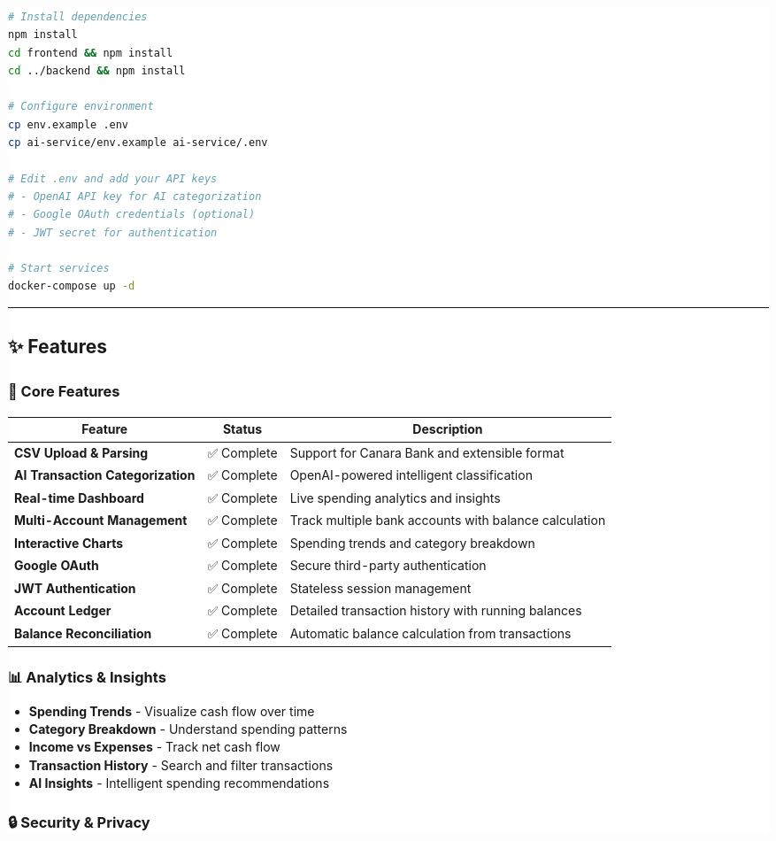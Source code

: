 ```bash
# Install dependencies
npm install
cd frontend && npm install
cd ../backend && npm install

# Configure environment
cp env.example .env
cp ai-service/env.example ai-service/.env

# Edit .env and add your API keys
# - OpenAI API key for AI categorization
# - Google OAuth credentials (optional)
# - JWT secret for authentication

# Start services
docker-compose up -d
```

---

## ✨ Features

### 🎯 Core Features

| Feature | Status | Description |
|---------|--------|-------------|
| **CSV Upload & Parsing** | ✅ Complete | Support for Canara Bank and extensible format |
| **AI Transaction Categorization** | ✅ Complete | OpenAI-powered intelligent classification |
| **Real-time Dashboard** | ✅ Complete | Live spending analytics and insights |
| **Multi-Account Management** | ✅ Complete | Track multiple bank accounts with balance calculation |
| **Interactive Charts** | ✅ Complete | Spending trends and category breakdown |
| **Google OAuth** | ✅ Complete | Secure third-party authentication |
| **JWT Authentication** | ✅ Complete | Stateless session management |
| **Account Ledger** | ✅ Complete | Detailed transaction history with running balances |
| **Balance Reconciliation** | ✅ Complete | Automatic balance calculation from transactions |

### 📊 Analytics & Insights

- **Spending Trends** - Visualize cash flow over time
- **Category Breakdown** - Understand spending patterns
- **Income vs Expenses** - Track net cash flow
- **Transaction History** - Search and filter transactions
- **AI Insights** - Intelligent spending recommendations

### 🔒 Security & Privacy
